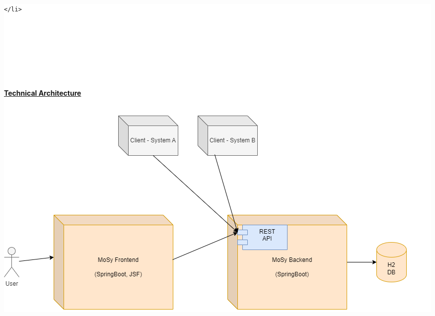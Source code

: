     </li>
  </ul>
</li>
<br/><br/><br/><br/><br/><br/>

<a name="a24"/>
<p><strong><u>Technical Architecture</u></strong></p>
<br/>
<img src="doc/mosy_arc.png" />
</html>